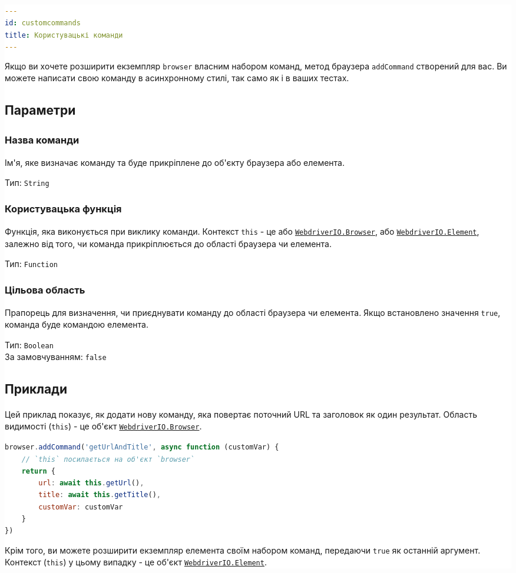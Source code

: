 ```yaml
---
id: customcommands
title: Користувацькі команди
---
```


Якщо ви хочете розширити екземпляр `browser` власним набором команд, метод браузера `addCommand` створений для вас. Ви можете написати свою команду в асинхронному стилі, так само як і в ваших тестах.

## Параметри

### Назва команди

Ім'я, яке визначає команду та буде прикріплене до об'єкту браузера або елемента.

Тип: `String`

### Користувацька функція

Функція, яка виконується при виклику команди. Контекст `this` - це або [`WebdriverIO.Browser`](/docs/api/browser), або [`WebdriverIO.Element`](/docs/api/element), залежно від того, чи команда прикріплюється до області браузера чи елемента.

Тип: `Function`

### Цільова область

Прапорець для визначення, чи приєднувати команду до області браузера чи елемента. Якщо встановлено значення `true`, команда буде командою елемента.

Тип: `Boolean`<br />
За замовчуванням: `false`

## Приклади

Цей приклад показує, як додати нову команду, яка повертає поточний URL та заголовок як один результат. Область видимості (`this`) - це об'єкт [`WebdriverIO.Browser`](/docs/api/browser).

```js
browser.addCommand('getUrlAndTitle', async function (customVar) {
    // `this` посилається на об'єкт `browser`
    return {
        url: await this.getUrl(),
        title: await this.getTitle(),
        customVar: customVar
    }
})
```

Крім того, ви можете розширити екземпляр елемента своїм набором команд, передаючи `true` як останній аргумент. Контекст (`this`) у цьому випадку - це об'єкт [`WebdriverIO.Element`](/docs/api/element).
